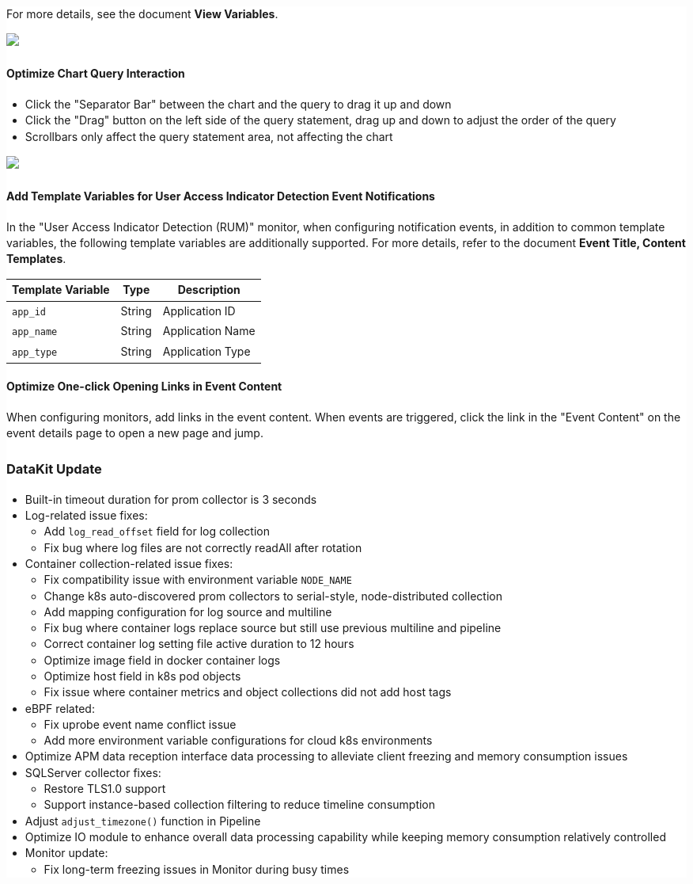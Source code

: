For more details, see the document **View Variables**.

![](img/2.view_variable_3.png)



#### Optimize Chart Query Interaction

- Click the "Separator Bar" between the chart and the query to drag it up and down
- Click the "Drag" button on the left side of the query statement, drag up and down to adjust the order of the query
- Scrollbars only affect the query statement area, not affecting the chart

![](img/3.chart_1.png)



#### Add Template Variables for User Access Indicator Detection Event Notifications

In the "User Access Indicator Detection (RUM)" monitor, when configuring notification events, in addition to common template variables, the following template variables are additionally supported. For more details, refer to the document **Event Title, Content Templates**.

| Template Variable | Type   | Description |
| ------------------ | ------ | ----------- |
| `app_id`          | String | Application ID |
| `app_name`        | String | Application Name |
| `app_type`        | String | Application Type |



#### Optimize One-click Opening Links in Event Content

When configuring monitors, add links in the event content. When events are triggered, click the link in the "Event Content" on the event details page to open a new page and jump.

### DataKit Update

- Built-in timeout duration for prom collector is 3 seconds
- Log-related issue fixes:
    - Add `log_read_offset` field for log collection
    - Fix bug where log files are not correctly readAll after rotation
- Container collection-related issue fixes:
    - Fix compatibility issue with environment variable `NODE_NAME`
    - Change k8s auto-discovered prom collectors to serial-style, node-distributed collection
    - Add mapping configuration for log source and multiline
    - Fix bug where container logs replace source but still use previous multiline and pipeline
    - Correct container log setting file active duration to 12 hours
    - Optimize image field in docker container logs
    - Optimize host field in k8s pod objects
    - Fix issue where container metrics and object collections did not add host tags
- eBPF related:
    - Fix uprobe event name conflict issue
    - Add more environment variable configurations for cloud k8s environments
- Optimize APM data reception interface data processing to alleviate client freezing and memory consumption issues
- SQLServer collector fixes:
    - Restore TLS1.0 support
    - Support instance-based collection filtering to reduce timeline consumption
- Adjust `adjust_timezone()` function in Pipeline
- Optimize IO module to enhance overall data processing capability while keeping memory consumption relatively controlled
- Monitor update:
    - Fix long-term freezing issues in Monitor during busy times